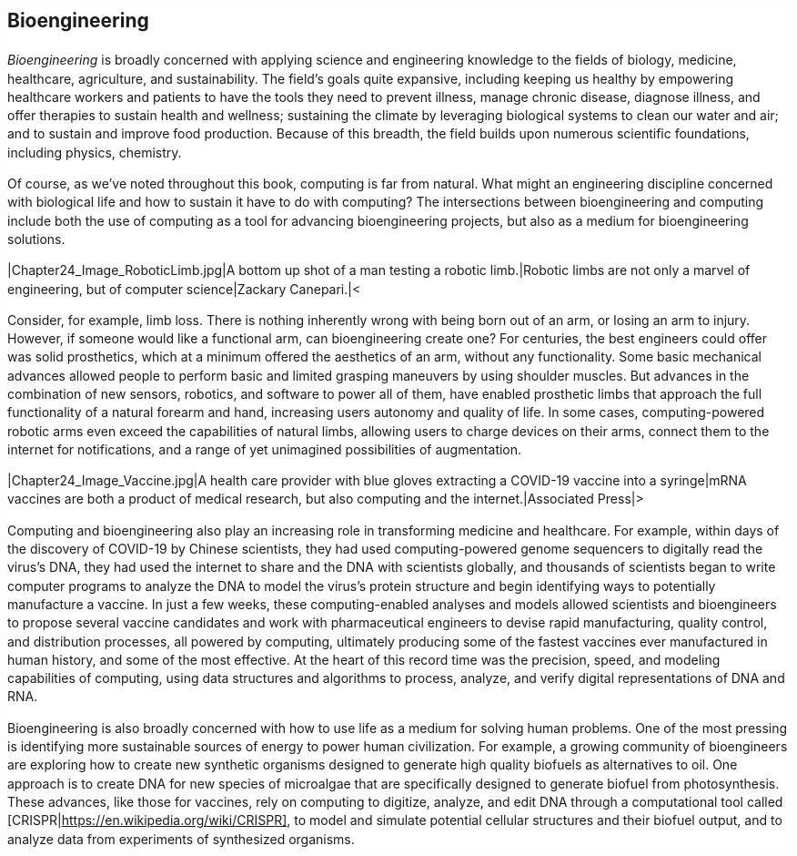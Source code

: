 ## Bioengineering

_Bioengineering_ is broadly concerned with applying science and engineering knowledge to the fields of biology, medicine, healthcare, agriculture, and sustainability. The field’s goals quite expansive, including keeping us healthy by empowering healthcare workers and patients to have the tools they need to prevent illness, manage chronic disease, diagnose illness, and offer therapies to sustain health and wellness; sustaining the climate by leveraging biological systems to clean our water and air; and to sustain and improve food production. Because of this breadth, the field builds upon numerous scientific foundations, including physics, chemistry.

Of course, as we’ve noted throughout this book, computing is far from natural. What might an engineering discipline concerned with biological life and how to sustain it have to do with computing?  The intersections between bioengineering and computing include both the use of computing as a tool for advancing bioengineering projects, but also as a medium for bioengineering solutions.

|Chapter24_Image_RoboticLimb.jpg|A bottom up shot of a man testing a robotic limb.|Robotic limbs are not only a marvel of engineering, but of computer science|Zackary Canepari.|<

Consider, for example, limb loss. There is nothing inherently wrong with being born out of an arm, or losing an arm to injury. However, if someone would like a functional arm, can bioengineering create one? For centuries, the best engineers could offer was solid prosthetics, which at a minimum offered the aesthetics of an arm, without any functionality. Some basic mechanical advances allowed people to perform basic and limited grasping maneuvers by using shoulder muscles. But advances in the combination of new sensors, robotics, and software to power all of them, have enabled prosthetic limbs that approach the full functionality of a natural forearm and hand, increasing users autonomy and quality of life. In some cases, computing-powered robotic arms even exceed the capabilities of natural limbs, allowing users to charge devices on their arms, connect them to the internet for notifications, and a range of yet unimagined possibilities of augmentation.

|Chapter24_Image_Vaccine.jpg|A health care provider with blue gloves extracting a COVID-19 vaccine into a syringe|mRNA vaccines are both a product of medical research, but also computing and the internet.|Associated Press|>

Computing and bioengineering also play an increasing role in transforming medicine and healthcare. For example, within days of the discovery of COVID-19 by Chinese scientists, they  had used computing-powered genome sequencers to digitally read the virus’s DNA, they had used the internet to share and the DNA with scientists globally, and thousands of scientists began to write computer programs to analyze the DNA to model the virus’s protein structure and begin identifying ways to potentially manufacture a vaccine. In just a few weeks, these computing-enabled analyses and models allowed scientists and bioengineers to propose several vaccine candidates and work with pharmaceutical engineers to devise rapid manufacturing, quality control, and distribution processes, all powered by computing, ultimately producing some of the fastest vaccines ever manufactured in human history, and some of the most effective. At the heart of this record time was the precision, speed, and modeling capabilities of computing, using data structures and algorithms to process, analyze, and verify digital representations of DNA and RNA.

Bioengineering is also broadly concerned with how to use life as a medium for solving human problems. One of the most pressing is identifying more sustainable sources of energy to power human civilization. For example, a growing community of bioengineers are exploring how to create new synthetic organisms designed to generate high quality biofuels as alternatives to oil. One approach is to create DNA for new species of microalgae that are specifically designed to generate biofuel from photosynthesis. These advances, like those for vaccines, rely on computing to digitize, analyze, and edit DNA through a computational tool called [CRISPR|https://en.wikipedia.org/wiki/CRISPR], to model and simulate potential cellular structures and their biofuel output, and to analyze data from experiments of synthesized organisms.
